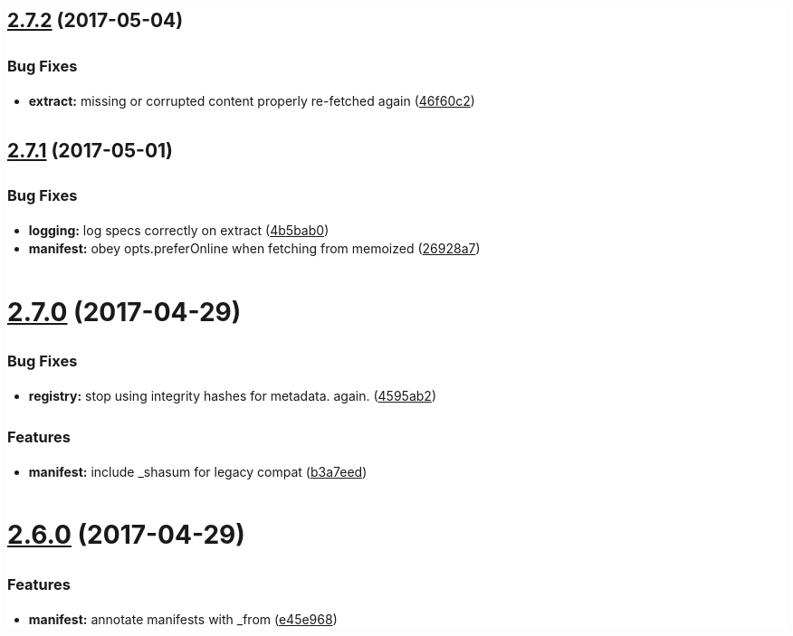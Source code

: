 <a name="2.7.2"></a>
## [2.7.2](https://github.com/zkat/pacote/compare/v2.7.1...v2.7.2) (2017-05-04)


### Bug Fixes

* **extract:** missing or corrupted content properly re-fetched again ([46f60c2](https://github.com/zkat/pacote/commit/46f60c2))



<a name="2.7.1"></a>
## [2.7.1](https://github.com/zkat/pacote/compare/v2.7.0...v2.7.1) (2017-05-01)


### Bug Fixes

* **logging:** log specs correctly on extract ([4b5bab0](https://github.com/zkat/pacote/commit/4b5bab0))
* **manifest:** obey opts.preferOnline when fetching from memoized ([26928a7](https://github.com/zkat/pacote/commit/26928a7))



<a name="2.7.0"></a>
# [2.7.0](https://github.com/zkat/pacote/compare/v2.6.0...v2.7.0) (2017-04-29)


### Bug Fixes

* **registry:** stop using integrity hashes for metadata. again. ([4595ab2](https://github.com/zkat/pacote/commit/4595ab2))


### Features

* **manifest:** include _shasum for legacy compat ([b3a7eed](https://github.com/zkat/pacote/commit/b3a7eed))



<a name="2.6.0"></a>
# [2.6.0](https://github.com/zkat/pacote/compare/v2.5.0...v2.6.0) (2017-04-29)


### Features

* **manifest:** annotate manifests with _from ([e45e968](https://github.com/zkat/pacote/commit/e45e968))
